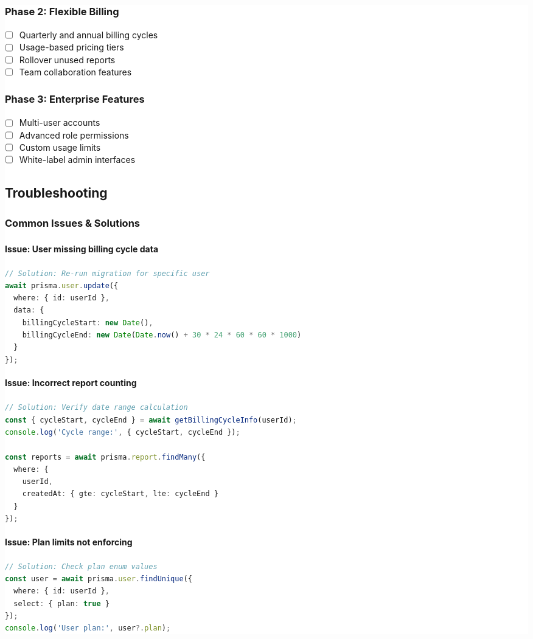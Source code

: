 ### Phase 2: Flexible Billing
- [ ] Quarterly and annual billing cycles
- [ ] Usage-based pricing tiers
- [ ] Rollover unused reports
- [ ] Team collaboration features

### Phase 3: Enterprise Features
- [ ] Multi-user accounts
- [ ] Advanced role permissions
- [ ] Custom usage limits
- [ ] White-label admin interfaces

## Troubleshooting

### Common Issues & Solutions

#### Issue: User missing billing cycle data
```typescript
// Solution: Re-run migration for specific user
await prisma.user.update({
  where: { id: userId },
  data: {
    billingCycleStart: new Date(),
    billingCycleEnd: new Date(Date.now() + 30 * 24 * 60 * 60 * 1000)
  }
});
```

#### Issue: Incorrect report counting
```typescript
// Solution: Verify date range calculation
const { cycleStart, cycleEnd } = await getBillingCycleInfo(userId);
console.log('Cycle range:', { cycleStart, cycleEnd });

const reports = await prisma.report.findMany({
  where: {
    userId,
    createdAt: { gte: cycleStart, lte: cycleEnd }
  }
});
```

#### Issue: Plan limits not enforcing
```typescript
// Solution: Check plan enum values
const user = await prisma.user.findUnique({
  where: { id: userId },
  select: { plan: true }
});
console.log('User plan:', user?.plan);
```
